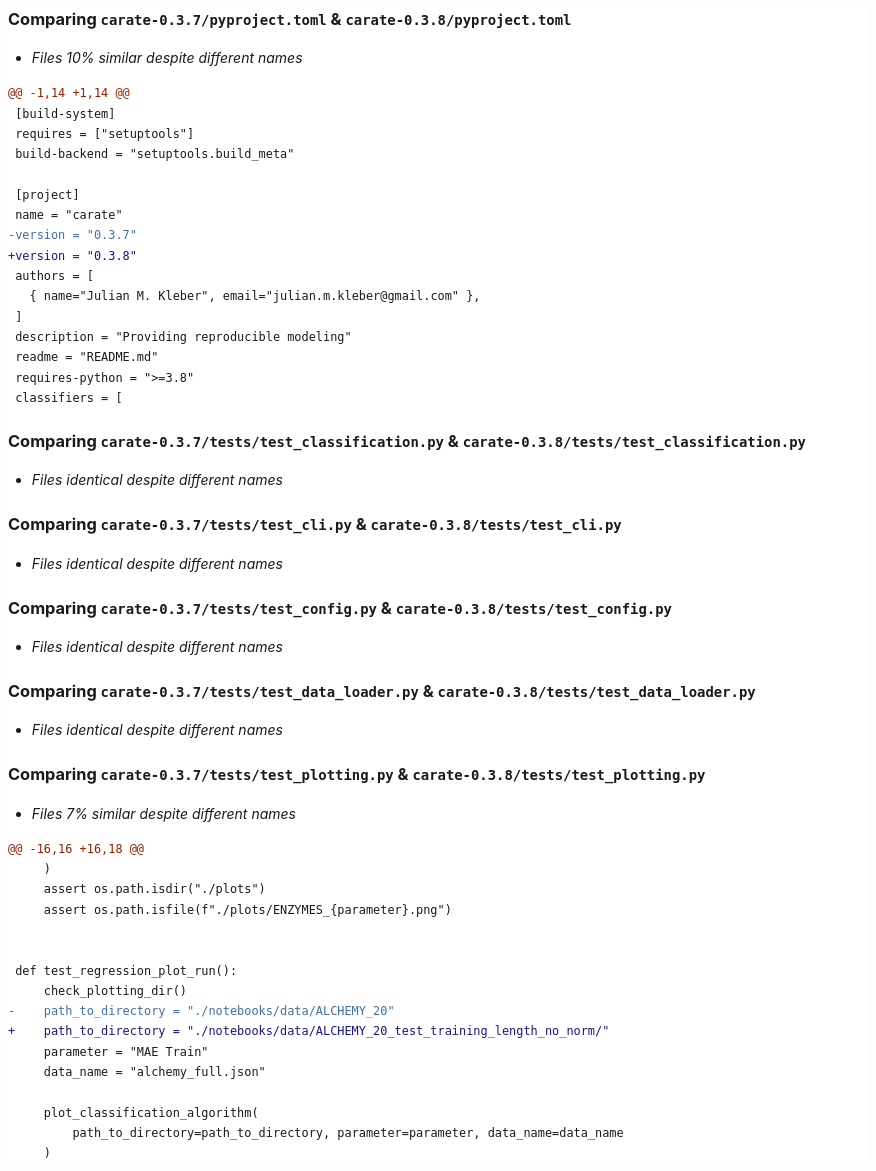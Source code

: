 ### Comparing `carate-0.3.7/pyproject.toml` & `carate-0.3.8/pyproject.toml`

 * *Files 10% similar despite different names*

```diff
@@ -1,14 +1,14 @@
 [build-system]
 requires = ["setuptools"]
 build-backend = "setuptools.build_meta"
 
 [project]
 name = "carate"
-version = "0.3.7"
+version = "0.3.8"
 authors = [
   { name="Julian M. Kleber", email="julian.m.kleber@gmail.com" },
 ]
 description = "Providing reproducible modeling"
 readme = "README.md"
 requires-python = ">=3.8"
 classifiers = [
```

### Comparing `carate-0.3.7/tests/test_classification.py` & `carate-0.3.8/tests/test_classification.py`

 * *Files identical despite different names*

### Comparing `carate-0.3.7/tests/test_cli.py` & `carate-0.3.8/tests/test_cli.py`

 * *Files identical despite different names*

### Comparing `carate-0.3.7/tests/test_config.py` & `carate-0.3.8/tests/test_config.py`

 * *Files identical despite different names*

### Comparing `carate-0.3.7/tests/test_data_loader.py` & `carate-0.3.8/tests/test_data_loader.py`

 * *Files identical despite different names*

### Comparing `carate-0.3.7/tests/test_plotting.py` & `carate-0.3.8/tests/test_plotting.py`

 * *Files 7% similar despite different names*

```diff
@@ -16,16 +16,18 @@
     )
     assert os.path.isdir("./plots")
     assert os.path.isfile(f"./plots/ENZYMES_{parameter}.png")
 
 
 def test_regression_plot_run():
     check_plotting_dir()
-    path_to_directory = "./notebooks/data/ALCHEMY_20"
+    path_to_directory = "./notebooks/data/ALCHEMY_20_test_training_length_no_norm/"
     parameter = "MAE Train"
     data_name = "alchemy_full.json"
 
     plot_classification_algorithm(
         path_to_directory=path_to_directory, parameter=parameter, data_name=data_name
     )
```